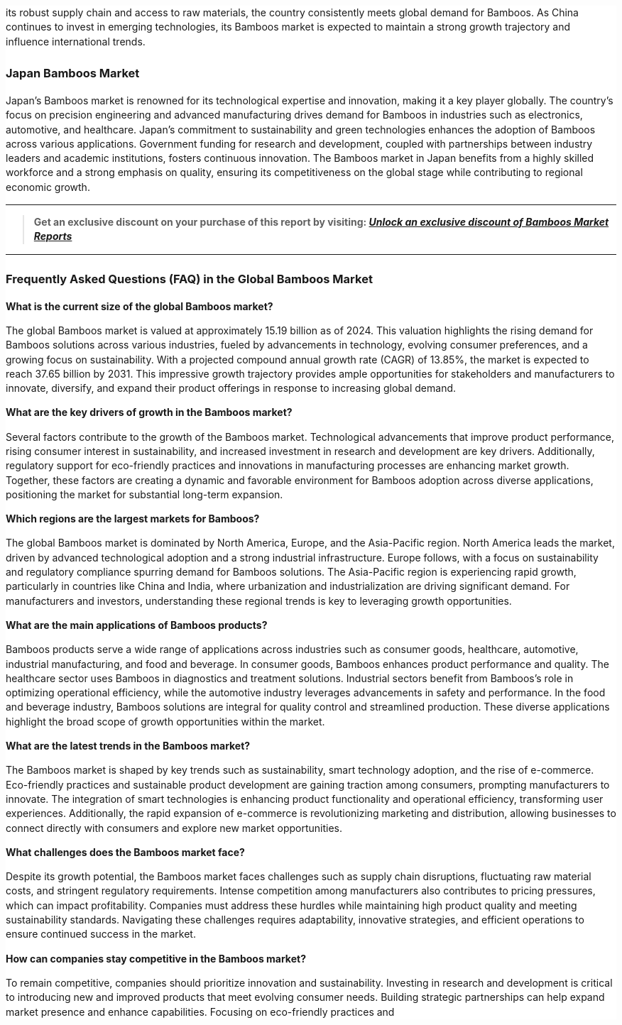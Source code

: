 its robust supply chain and access to raw materials, the country consistently meets global demand for Bamboos. As China continues to invest in emerging technologies, its Bamboos market is expected to maintain a strong growth trajectory and influence international trends.</p><h3>Japan Bamboos Market</h3><p>Japan&rsquo;s Bamboos market is renowned for its technological expertise and innovation, making it a key player globally. The country&rsquo;s focus on precision engineering and advanced manufacturing drives demand for Bamboos in industries such as electronics, automotive, and healthcare. Japan&rsquo;s commitment to sustainability and green technologies enhances the adoption of Bamboos across various applications. Government funding for research and development, coupled with partnerships between industry leaders and academic institutions, fosters continuous innovation. The Bamboos market in Japan benefits from a highly skilled workforce and a strong emphasis on quality, ensuring its competitiveness on the global stage while contributing to regional economic growth.</p><hr /><blockquote><p><strong>Get an exclusive discount on your purchase of this report by visiting: <em><a href="://marketresearchpulse.com/ask-for-discount/110997?utm_source=Github&amp;utm_medium=0114">Unlock an exclusive discount of Bamboos Market Reports</a></em>&nbsp;</strong></p></blockquote><hr /><h3>Frequently Asked Questions (FAQ) in the Global Bamboos Market</h3><p><strong>What is the current size of the global Bamboos market?</strong></p><p>The global Bamboos market is valued at approximately 15.19 billion as of 2024. This valuation highlights the rising demand for Bamboos solutions across various industries, fueled by advancements in technology, evolving consumer preferences, and a growing focus on sustainability. With a projected compound annual growth rate (CAGR) of 13.85%, the market is expected to reach 37.65 billion by 2031. This impressive growth trajectory provides ample opportunities for stakeholders and manufacturers to innovate, diversify, and expand their product offerings in response to increasing global demand.</p><p><strong>What are the key drivers of growth in the Bamboos market?</strong></p><p>Several factors contribute to the growth of the Bamboos market. Technological advancements that improve product performance, rising consumer interest in sustainability, and increased investment in research and development are key drivers. Additionally, regulatory support for eco-friendly practices and innovations in manufacturing processes are enhancing market growth. Together, these factors are creating a dynamic and favorable environment for Bamboos adoption across diverse applications, positioning the market for substantial long-term expansion.</p><p><strong>Which regions are the largest markets for Bamboos?</strong></p><p>The global Bamboos market is dominated by North America, Europe, and the Asia-Pacific region. North America leads the market, driven by advanced technological adoption and a strong industrial infrastructure. Europe follows, with a focus on sustainability and regulatory compliance spurring demand for Bamboos solutions. The Asia-Pacific region is experiencing rapid growth, particularly in countries like China and India, where urbanization and industrialization are driving significant demand. For manufacturers and investors, understanding these regional trends is key to leveraging growth opportunities.</p><p><strong>What are the main applications of Bamboos products?</strong></p><p>Bamboos products serve a wide range of applications across industries such as consumer goods, healthcare, automotive, industrial manufacturing, and food and beverage. In consumer goods, Bamboos enhances product performance and quality. The healthcare sector uses Bamboos in diagnostics and treatment solutions. Industrial sectors benefit from Bamboos&rsquo;s role in optimizing operational efficiency, while the automotive industry leverages advancements in safety and performance. In the food and beverage industry, Bamboos solutions are integral for quality control and streamlined production. These diverse applications highlight the broad scope of growth opportunities within the market.</p><p><strong>What are the latest trends in the Bamboos market?</strong></p><p>The Bamboos market is shaped by key trends such as sustainability, smart technology adoption, and the rise of e-commerce. Eco-friendly practices and sustainable product development are gaining traction among consumers, prompting manufacturers to innovate. The integration of smart technologies is enhancing product functionality and operational efficiency, transforming user experiences. Additionally, the rapid expansion of e-commerce is revolutionizing marketing and distribution, allowing businesses to connect directly with consumers and explore new market opportunities.</p><p><strong>What challenges does the Bamboos market face?</strong></p><p>Despite its growth potential, the Bamboos market faces challenges such as supply chain disruptions, fluctuating raw material costs, and stringent regulatory requirements. Intense competition among manufacturers also contributes to pricing pressures, which can impact profitability. Companies must address these hurdles while maintaining high product quality and meeting sustainability standards. Navigating these challenges requires adaptability, innovative strategies, and efficient operations to ensure continued success in the market.</p><p><strong>How can companies stay competitive in the Bamboos market?</strong></p><p>To remain competitive, companies should prioritize innovation and sustainability. Investing in research and development is critical to introducing new and improved products that meet evolving consumer needs. Building strategic partnerships can help expand market presence and enhance capabilities. Focusing on eco-friendly practices and